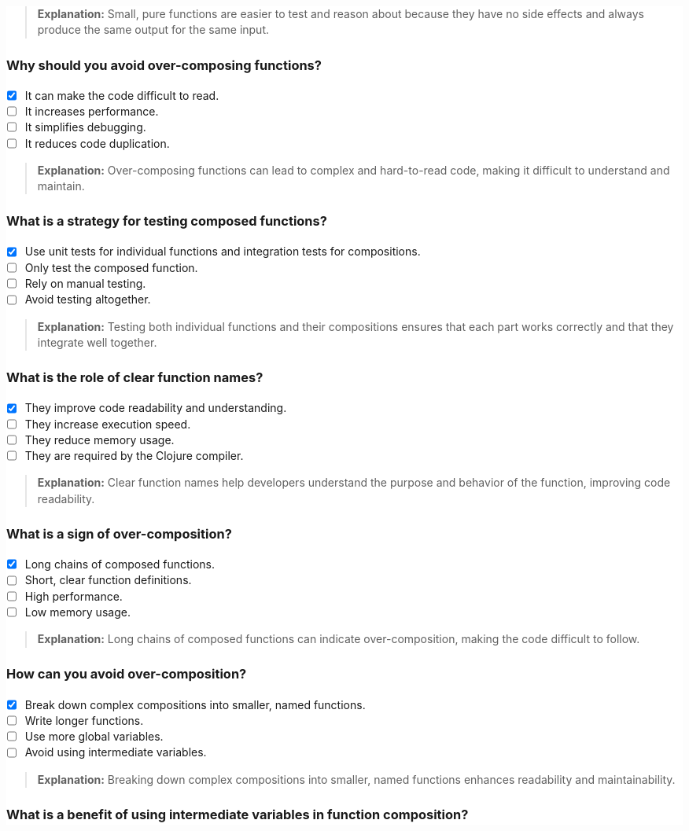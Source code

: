 > **Explanation:** Small, pure functions are easier to test and reason about because they have no side effects and always produce the same output for the same input.

### Why should you avoid over-composing functions?

- [x] It can make the code difficult to read.
- [ ] It increases performance.
- [ ] It simplifies debugging.
- [ ] It reduces code duplication.

> **Explanation:** Over-composing functions can lead to complex and hard-to-read code, making it difficult to understand and maintain.

### What is a strategy for testing composed functions?

- [x] Use unit tests for individual functions and integration tests for compositions.
- [ ] Only test the composed function.
- [ ] Rely on manual testing.
- [ ] Avoid testing altogether.

> **Explanation:** Testing both individual functions and their compositions ensures that each part works correctly and that they integrate well together.

### What is the role of clear function names?

- [x] They improve code readability and understanding.
- [ ] They increase execution speed.
- [ ] They reduce memory usage.
- [ ] They are required by the Clojure compiler.

> **Explanation:** Clear function names help developers understand the purpose and behavior of the function, improving code readability.

### What is a sign of over-composition?

- [x] Long chains of composed functions.
- [ ] Short, clear function definitions.
- [ ] High performance.
- [ ] Low memory usage.

> **Explanation:** Long chains of composed functions can indicate over-composition, making the code difficult to follow.

### How can you avoid over-composition?

- [x] Break down complex compositions into smaller, named functions.
- [ ] Write longer functions.
- [ ] Use more global variables.
- [ ] Avoid using intermediate variables.

> **Explanation:** Breaking down complex compositions into smaller, named functions enhances readability and maintainability.

### What is a benefit of using intermediate variables in function composition?
